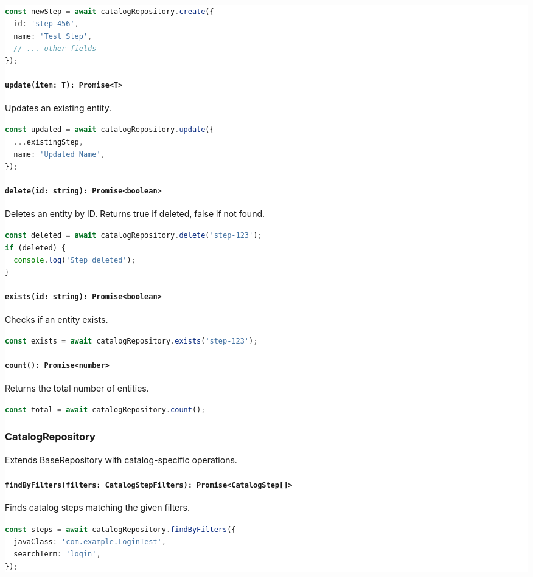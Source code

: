```typescript
const newStep = await catalogRepository.create({
  id: 'step-456',
  name: 'Test Step',
  // ... other fields
});
```

#### `update(item: T): Promise<T>`
Updates an existing entity.

```typescript
const updated = await catalogRepository.update({
  ...existingStep,
  name: 'Updated Name',
});
```

#### `delete(id: string): Promise<boolean>`
Deletes an entity by ID. Returns true if deleted, false if not found.

```typescript
const deleted = await catalogRepository.delete('step-123');
if (deleted) {
  console.log('Step deleted');
}
```

#### `exists(id: string): Promise<boolean>`
Checks if an entity exists.

```typescript
const exists = await catalogRepository.exists('step-123');
```

#### `count(): Promise<number>`
Returns the total number of entities.

```typescript
const total = await catalogRepository.count();
```

### CatalogRepository

Extends BaseRepository with catalog-specific operations.

#### `findByFilters(filters: CatalogStepFilters): Promise<CatalogStep[]>`
Finds catalog steps matching the given filters.

```typescript
const steps = await catalogRepository.findByFilters({
  javaClass: 'com.example.LoginTest',
  searchTerm: 'login',
});
```
